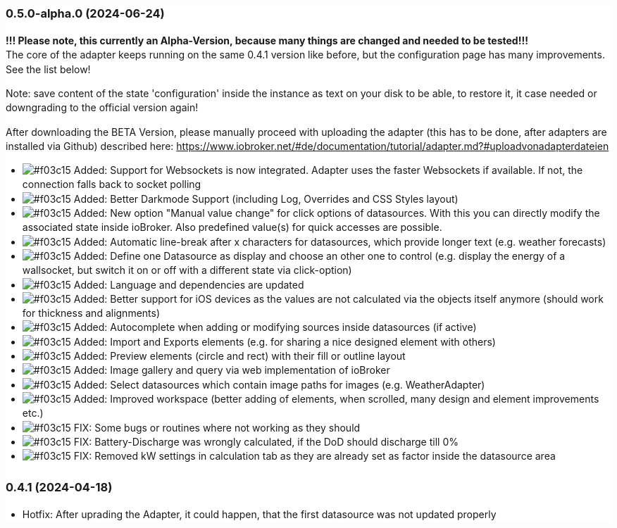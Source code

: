 ### 0.5.0-alpha.0 (2024-06-24)
**!!! Please note, this currently an Alpha-Version, because many things are changed and needed to be tested!!!**  
The core of the adapter keeps running on the same 0.4.1 version like before, but the configuration page has many improvements. See the list below! 

Note: save content of the state 'configuration' inside the instance as text on your disk to be able, to restore it, it case needed or downgrading to the official version again! 

After downloading the BETA Version, please manually proceed with uploading the adapter (this has to be done, after adapters are installed via Github) 
described here: https://www.iobroker.net/#de/documentation/tutorial/adapter.md?#uploadvonadapterdateien

- ![#f03c15](https://placehold.co/15x15/00B5DD/00B5DD.png) Added: Support for Websockets is now integrated. Adapter uses the faster Websockets if available. If not, the connection falls back to socket polling 
- ![#f03c15](https://placehold.co/15x15/00B5DD/00B5DD.png) Added: Better Darkmode Support (including Log, Overrides and CSS Styles layout)
- ![#f03c15](https://placehold.co/15x15/00B5DD/00B5DD.png) Added: New option "Manual value change" for click options of datasources. With this you can directly modify the associated state inside ioBroker. Also predefined value(s) for quick accesses are possible.
- ![#f03c15](https://placehold.co/15x15/00B5DD/00B5DD.png) Added: Automatic line-break after x characters for datasources, which provide longer text (e.g. weather forecasts)
- ![#f03c15](https://placehold.co/15x15/00B5DD/00B5DD.png) Added: Define one Datasource as display and choose an other one to control (e.g. display the energy of a wallsocket, but switch it on or off with a different state via click-option)
- ![#f03c15](https://placehold.co/15x15/00B5DD/00B5DD.png) Added: Language and dependencies are updated
- ![#f03c15](https://placehold.co/15x15/00B5DD/00B5DD.png) Added: Better support for iOS devices as the values are not calculated via the objects itself anymore (should work for thickness and alignments)
- ![#f03c15](https://placehold.co/15x15/00B5DD/00B5DD.png) Added: Autocomplete when adding or modifying sources inside datasources (if active)
- ![#f03c15](https://placehold.co/15x15/00B5DD/00B5DD.png) Added: Import and Exports elements (e.g. for sharing a nice designed element with others)
- ![#f03c15](https://placehold.co/15x15/00B5DD/00B5DD.png) Added: Preview elements (circle and rect) with their fill or outline layout
- ![#f03c15](https://placehold.co/15x15/00B5DD/00B5DD.png) Added: Image gallery and query via web implementation of ioBroker
- ![#f03c15](https://placehold.co/15x15/00B5DD/00B5DD.png) Added: Select datasources which contain image paths for images (e.g. WeatherAdapter)
- ![#f03c15](https://placehold.co/15x15/00B5DD/00B5DD.png) Added: Improved workspace (better adding of elements, when scrolled, many design and element improvements etc.)
- ![#f03c15](https://placehold.co/15x15/A1D343/A1D343.png) FIX: Some bugs or routines where not working as they should
- ![#f03c15](https://placehold.co/15x15/A1D343/A1D343.png) FIX: Battery-Discharge was wrongly calculated, if the DoD should discharge till 0%
- ![#f03c15](https://placehold.co/15x15/A1D343/A1D343.png) FIX: Removed kW settings in calculation tab as they are already set as factor inside the datasource area

### 0.4.1 (2024-04-18)
- Hotfix: After uprading the Adapter, it could happen, that the first datasource was not updated properly

